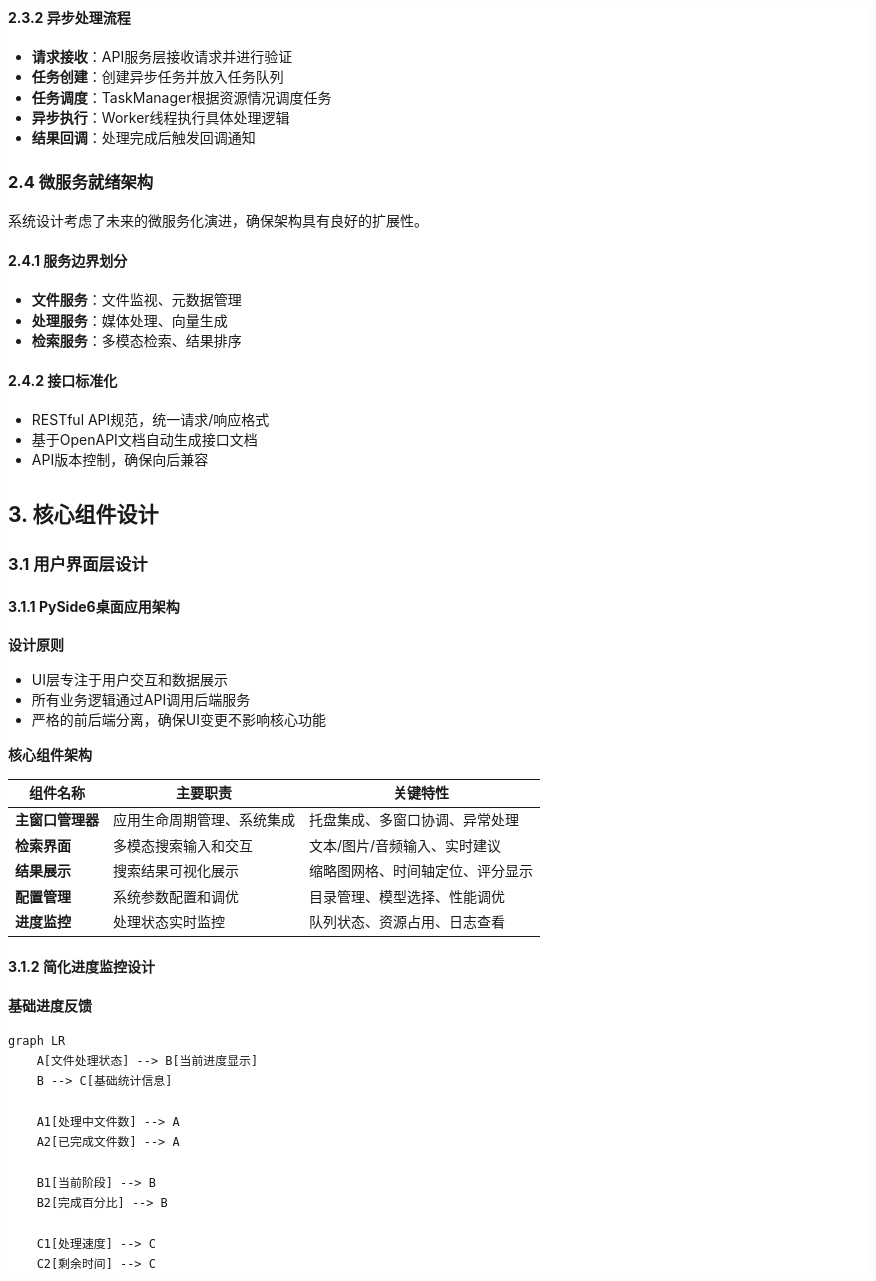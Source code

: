 #### 2.3.2 异步处理流程

- **请求接收**：API服务层接收请求并进行验证
- **任务创建**：创建异步任务并放入任务队列
- **任务调度**：TaskManager根据资源情况调度任务
- **异步执行**：Worker线程执行具体处理逻辑
- **结果回调**：处理完成后触发回调通知

### 2.4 微服务就绪架构

系统设计考虑了未来的微服务化演进，确保架构具有良好的扩展性。

#### 2.4.1 服务边界划分

- **文件服务**：文件监视、元数据管理
- **处理服务**：媒体处理、向量生成
- **检索服务**：多模态检索、结果排序

#### 2.4.2 接口标准化

- RESTful API规范，统一请求/响应格式
- 基于OpenAPI文档自动生成接口文档
- API版本控制，确保向后兼容

## 3. 核心组件设计

### 3.1 用户界面层设计

#### 3.1.1 PySide6桌面应用架构

**设计原则**
- UI层专注于用户交互和数据展示
- 所有业务逻辑通过API调用后端服务
- 严格的前后端分离，确保UI变更不影响核心功能

**核心组件架构**

| 组件名称 | 主要职责 | 关键特性 |
|---------|---------|---------|
| **主窗口管理器** | 应用生命周期管理、系统集成 | 托盘集成、多窗口协调、异常处理 |
| **检索界面** | 多模态搜索输入和交互 | 文本/图片/音频输入、实时建议 |
| **结果展示** | 搜索结果可视化展示 | 缩略图网格、时间轴定位、评分显示 |
| **配置管理** | 系统参数配置和调优 | 目录管理、模型选择、性能调优 |
| **进度监控** | 处理状态实时监控 | 队列状态、资源占用、日志查看 |

#### 3.1.2 简化进度监控设计

**基础进度反馈**

```mermaid
graph LR
    A[文件处理状态] --> B[当前进度显示]
    B --> C[基础统计信息]
    
    A1[处理中文件数] --> A
    A2[已完成文件数] --> A
    
    B1[当前阶段] --> B
    B2[完成百分比] --> B
    
    C1[处理速度] --> C
    C2[剩余时间] --> C
```
